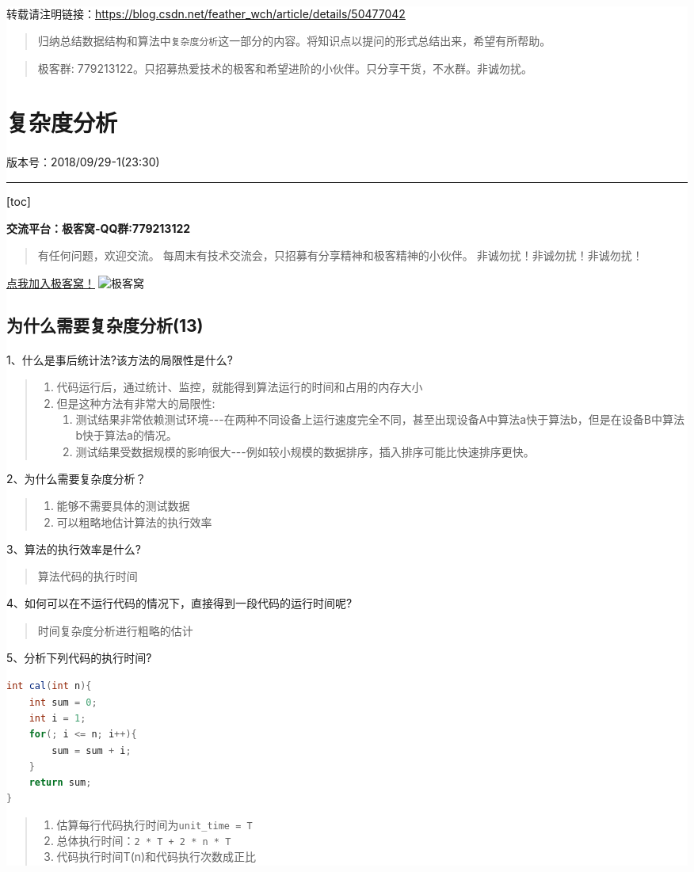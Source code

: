 
转载请注明链接：https://blog.csdn.net/feather_wch/article/details/50477042

> 归纳总结数据结构和算法中`复杂度分析`这一部分的内容。将知识点以提问的形式总结出来，希望有所帮助。


> 极客群: 779213122。只招募热爱技术的极客和希望进阶的小伙伴。只分享干货，不水群。非诚勿扰。

# 复杂度分析

版本号：2018/09/29-1(23:30)

---

[toc]

**交流平台：极客窝-QQ群:779213122**

> 有任何问题，欢迎交流。
> 每周末有技术交流会，只招募有分享精神和极客精神的小伙伴。
> 非诚勿扰！非诚勿扰！非诚勿扰！

[点我加入极客窝！](https://jq.qq.com/?_wv=1027&k=5Ov9m7b)
![极客窝](https://github.com/FeatherHunter/StudyNotes/blob/master/assets/qq/hackerhome.png?raw=true)

## 为什么需要复杂度分析(13)

1、什么是事后统计法?该方法的局限性是什么?
> 1. 代码运行后，通过统计、监控，就能得到算法运行的时间和占用的内存大小
> 1. 但是这种方法有非常大的局限性:
>      1. 测试结果非常依赖测试环境---在两种不同设备上运行速度完全不同，甚至出现设备A中算法a快于算法b，但是在设备B中算法b快于算法a的情况。
>      1. 测试结果受数据规模的影响很大---例如较小规模的数据排序，插入排序可能比快速排序更快。

2、为什么需要复杂度分析？
> 1. 能够不需要具体的测试数据
> 1. 可以粗略地估计算法的执行效率


3、算法的执行效率是什么?
> 算法代码的执行时间

4、如何可以在不运行代码的情况下，直接得到一段代码的运行时间呢?
> 时间复杂度分析进行粗略的估计

5、分析下列代码的执行时间?
```java
int cal(int n){
    int sum = 0;
    int i = 1;
    for(; i <= n; i++){
        sum = sum + i;
    }
    return sum;
}
```
> 1. 估算每行代码执行时间为`unit_time = T`
> 1. 总体执行时间：`2 * T + 2 * n * T`
> 1. 代码执行时间T(n)和代码执行次数成正比

